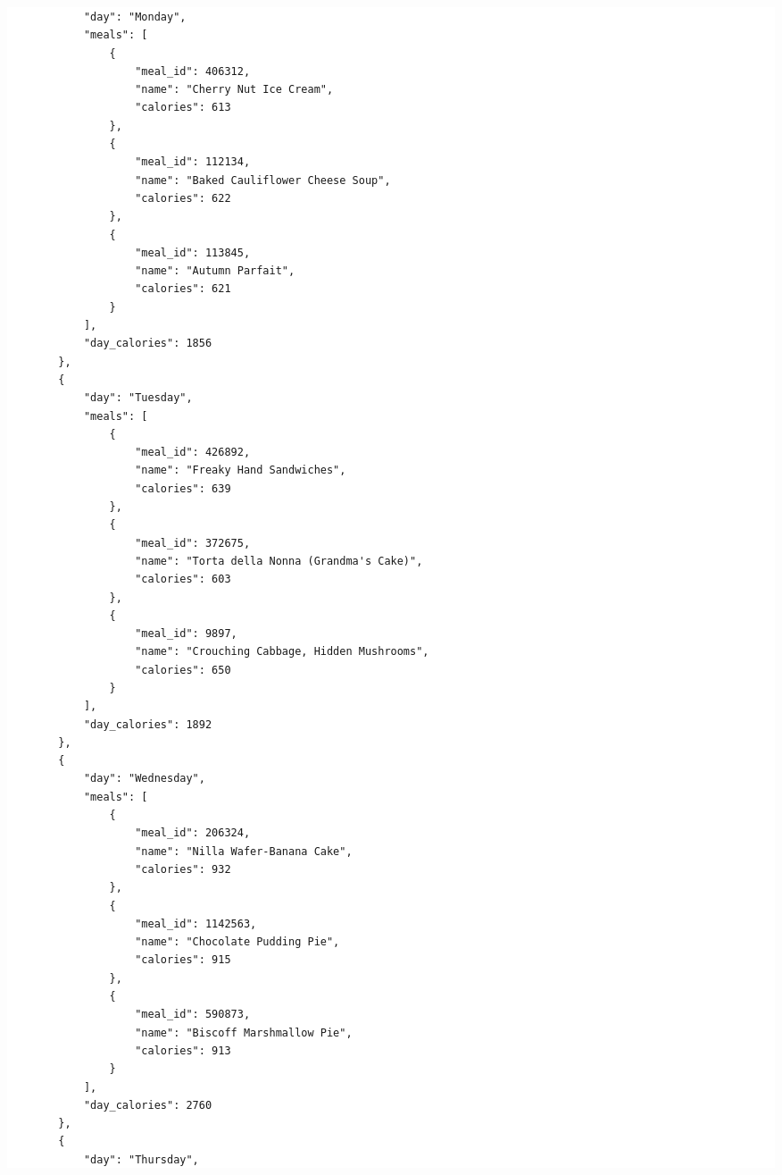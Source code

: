                 "day": "Monday",
                "meals": [
                    {
                        "meal_id": 406312,
                        "name": "Cherry Nut Ice Cream",
                        "calories": 613
                    },
                    {
                        "meal_id": 112134,
                        "name": "Baked Cauliflower Cheese Soup",
                        "calories": 622
                    },
                    {
                        "meal_id": 113845,
                        "name": "Autumn Parfait",
                        "calories": 621
                    }
                ],
                "day_calories": 1856
            },
            {
                "day": "Tuesday",
                "meals": [
                    {
                        "meal_id": 426892,
                        "name": "Freaky Hand Sandwiches",
                        "calories": 639
                    },
                    {
                        "meal_id": 372675,
                        "name": "Torta della Nonna (Grandma's Cake)",
                        "calories": 603
                    },
                    {
                        "meal_id": 9897,
                        "name": "Crouching Cabbage, Hidden Mushrooms",
                        "calories": 650
                    }
                ],
                "day_calories": 1892
            },
            {
                "day": "Wednesday",
                "meals": [
                    {
                        "meal_id": 206324,
                        "name": "Nilla Wafer-Banana Cake",
                        "calories": 932
                    },
                    {
                        "meal_id": 1142563,
                        "name": "Chocolate Pudding Pie",
                        "calories": 915
                    },
                    {
                        "meal_id": 590873,
                        "name": "Biscoff Marshmallow Pie",
                        "calories": 913
                    }
                ],
                "day_calories": 2760
            },
            {
                "day": "Thursday",